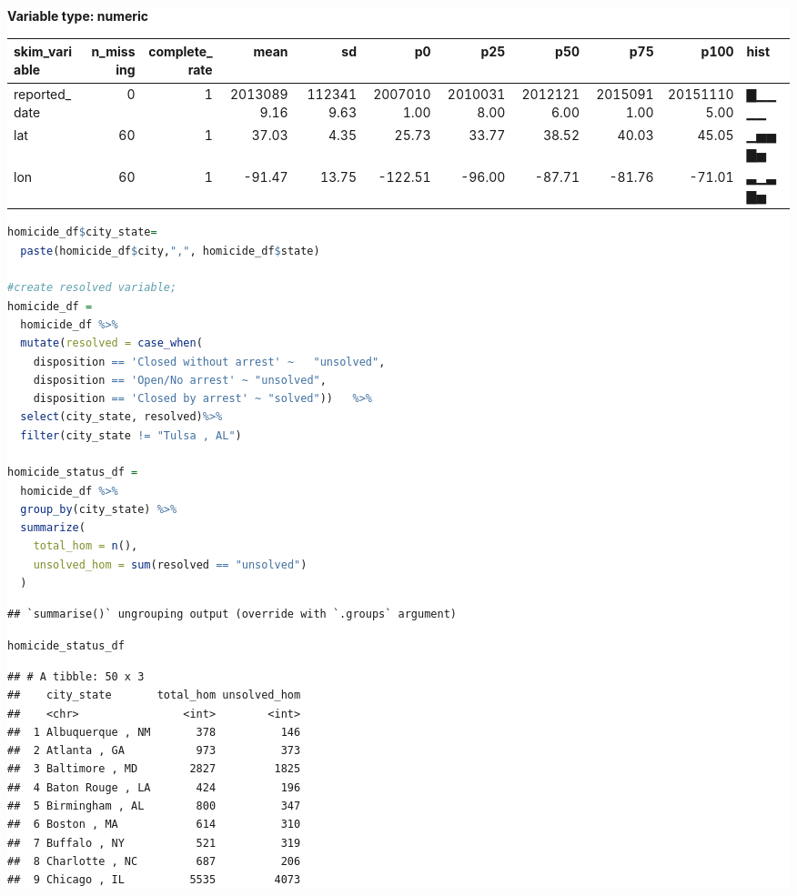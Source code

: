 **Variable type: numeric**

| skim\_variable | n\_missing | complete\_rate |        mean |         sd |          p0 |         p25 |         p50 |         p75 |         p100 | hist  |
| :------------- | ---------: | -------------: | ----------: | ---------: | ----------: | ----------: | ----------: | ----------: | -----------: | :---- |
| reported\_date |          0 |              1 | 20130899.16 | 1123419.63 | 20070101.00 | 20100318.00 | 20121216.00 | 20150911.00 | 201511105.00 | ▇▁▁▁▁ |
| lat            |         60 |              1 |       37.03 |       4.35 |       25.73 |       33.77 |       38.52 |       40.03 |        45.05 | ▁▅▅▇▅ |
| lon            |         60 |              1 |     \-91.47 |      13.75 |    \-122.51 |     \-96.00 |     \-87.71 |     \-81.76 |      \-71.01 | ▃▁▃▇▅ |

``` r
homicide_df$city_state= 
  paste(homicide_df$city,",", homicide_df$state)

#create resolved variable;
homicide_df = 
  homicide_df %>%
  mutate(resolved = case_when(
    disposition == 'Closed without arrest' ~   "unsolved",
    disposition == 'Open/No arrest' ~ "unsolved",
    disposition == 'Closed by arrest' ~ "solved"))   %>%
  select(city_state, resolved)%>%
  filter(city_state != "Tulsa , AL")

homicide_status_df = 
  homicide_df %>%
  group_by(city_state) %>%
  summarize(
    total_hom = n(),
    unsolved_hom = sum(resolved == "unsolved")
  )
```

    ## `summarise()` ungrouping output (override with `.groups` argument)

``` r
homicide_status_df
```

    ## # A tibble: 50 x 3
    ##    city_state       total_hom unsolved_hom
    ##    <chr>                <int>        <int>
    ##  1 Albuquerque , NM       378          146
    ##  2 Atlanta , GA           973          373
    ##  3 Baltimore , MD        2827         1825
    ##  4 Baton Rouge , LA       424          196
    ##  5 Birmingham , AL        800          347
    ##  6 Boston , MA            614          310
    ##  7 Buffalo , NY           521          319
    ##  8 Charlotte , NC         687          206
    ##  9 Chicago , IL          5535         4073